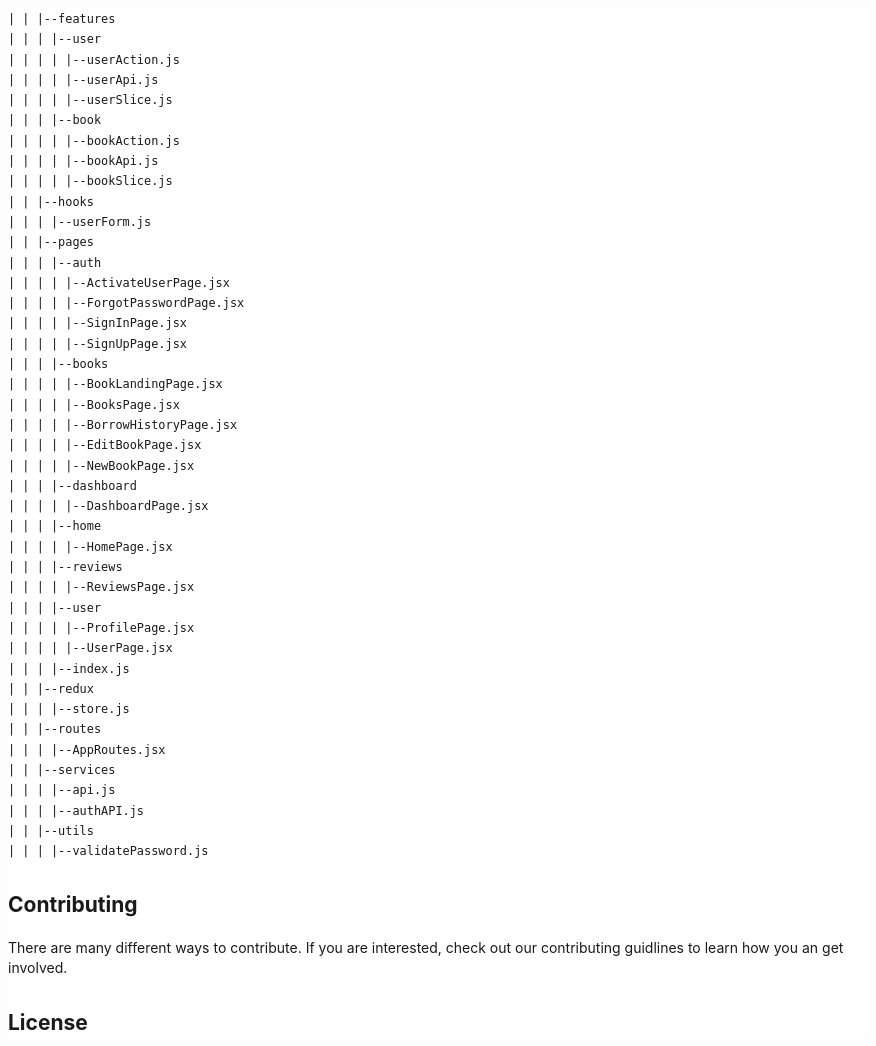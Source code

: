 ```
| | |--features
| | | |--user
| | | | |--userAction.js
| | | | |--userApi.js
| | | | |--userSlice.js
| | | |--book
| | | | |--bookAction.js
| | | | |--bookApi.js
| | | | |--bookSlice.js
| | |--hooks
| | | |--userForm.js
| | |--pages
| | | |--auth
| | | | |--ActivateUserPage.jsx
| | | | |--ForgotPasswordPage.jsx
| | | | |--SignInPage.jsx
| | | | |--SignUpPage.jsx
| | | |--books
| | | | |--BookLandingPage.jsx
| | | | |--BooksPage.jsx
| | | | |--BorrowHistoryPage.jsx
| | | | |--EditBookPage.jsx
| | | | |--NewBookPage.jsx
| | | |--dashboard
| | | | |--DashboardPage.jsx
| | | |--home
| | | | |--HomePage.jsx
| | | |--reviews
| | | | |--ReviewsPage.jsx
| | | |--user
| | | | |--ProfilePage.jsx
| | | | |--UserPage.jsx
| | | |--index.js
| | |--redux
| | | |--store.js
| | |--routes
| | | |--AppRoutes.jsx
| | |--services
| | | |--api.js
| | | |--authAPI.js
| | |--utils
| | | |--validatePassword.js
```

## Contributing

There are many different ways to contribute. If you are interested, check out our contributing guidlines to learn how you an get involved.

## License

